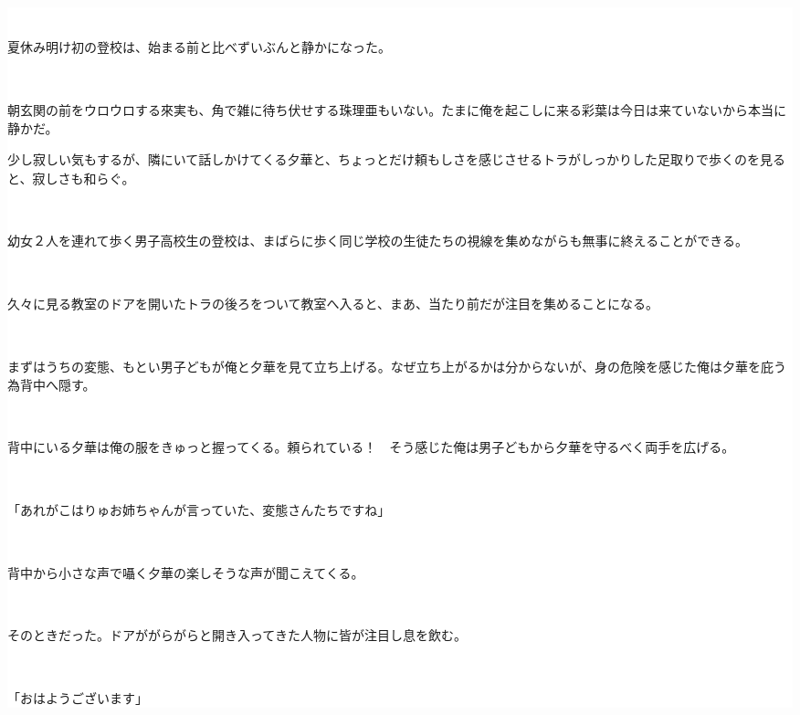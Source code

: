  </p>
 <p id="L34">
  <br/>
 </p>
 <p id="L35">
  夏休み明け初の登校は、始まる前と比べずいぶんと静かになった。
 </p>
 <p id="L36">
  <br/>
 </p>
 <p id="L37">
  朝玄関の前をウロウロする來実も、角で雑に待ち伏せする珠理亜もいない。たまに俺を起こしに来る彩葉は今日は来ていないから本当に静かだ。
 </p>
 <p id="L38">
  少し寂しい気もするが、隣にいて話しかけてくる夕華と、ちょっとだけ頼もしさを感じさせるトラがしっかりした足取りで歩くのを見ると、寂しさも和らぐ。
 </p>
 <p id="L39">
  <br/>
 </p>
 <p id="L40">
  幼女２人を連れて歩く男子高校生の登校は、まばらに歩く同じ学校の生徒たちの視線を集めながらも無事に終えることができる。
 </p>
 <p id="L41">
  <br/>
 </p>
 <p id="L42">
  久々に見る教室のドアを開いたトラの後ろをついて教室へ入ると、まあ、当たり前だが注目を集めることになる。
 </p>
 <p id="L43">
  <br/>
 </p>
 <p id="L44">
  まずはうちの変態、もとい男子どもが俺と夕華を見て立ち上げる。なぜ立ち上がるかは分からないが、身の危険を感じた俺は夕華を庇う為背中へ隠す。
 </p>
 <p id="L45">
  <br/>
 </p>
 <p id="L46">
  背中にいる夕華は俺の服をきゅっと握ってくる。頼られている！　そう感じた俺は男子どもから夕華を守るべく両手を広げる。
 </p>
 <p id="L47">
  <br/>
 </p>
 <p id="L48">
  「あれがこはりゅお姉ちゃんが言っていた、変態さんたちですね」
 </p>
 <p id="L49">
  <br/>
 </p>
 <p id="L50">
  背中から小さな声で囁く夕華の楽しそうな声が聞こえてくる。
 </p>
 <p id="L51">
  <br/>
 </p>
 <p id="L52">
  そのときだった。ドアががらがらと開き入ってきた人物に皆が注目し息を飲む。
 </p>
 <p id="L53">
  <br/>
 </p>
 <p id="L54">
  「おはようございます」
 </p>